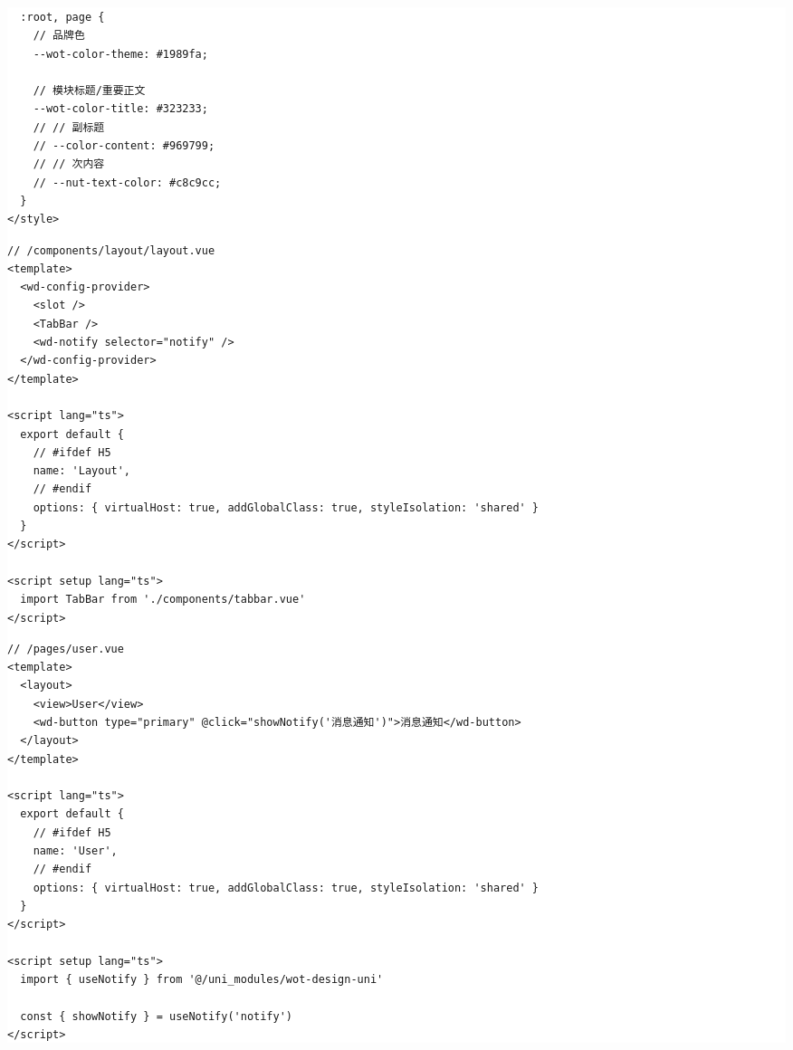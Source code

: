 ```vue
  :root, page {
    // 品牌色
    --wot-color-theme: #1989fa;

    // 模块标题/重要正文
    --wot-color-title: #323233;
    // // 副标题
    // --color-content: #969799;
    // // 次内容
    // --nut-text-color: #c8c9cc;
  }
</style>
```
```vue
// /components/layout/layout.vue
<template>
  <wd-config-provider>
    <slot />
    <TabBar />
    <wd-notify selector="notify" />
  </wd-config-provider>
</template>

<script lang="ts">
  export default {
    // #ifdef H5
    name: 'Layout',
    // #endif
    options: { virtualHost: true, addGlobalClass: true, styleIsolation: 'shared' }
  }
</script>

<script setup lang="ts">
  import TabBar from './components/tabbar.vue'
</script>
```
```vue
// /pages/user.vue
<template>
  <layout>
    <view>User</view>
    <wd-button type="primary" @click="showNotify('消息通知')">消息通知</wd-button>
  </layout>
</template>

<script lang="ts">
  export default {
    // #ifdef H5
    name: 'User',
    // #endif
    options: { virtualHost: true, addGlobalClass: true, styleIsolation: 'shared' }
  }
</script>

<script setup lang="ts">
  import { useNotify } from '@/uni_modules/wot-design-uni'

  const { showNotify } = useNotify('notify')
</script>
```
